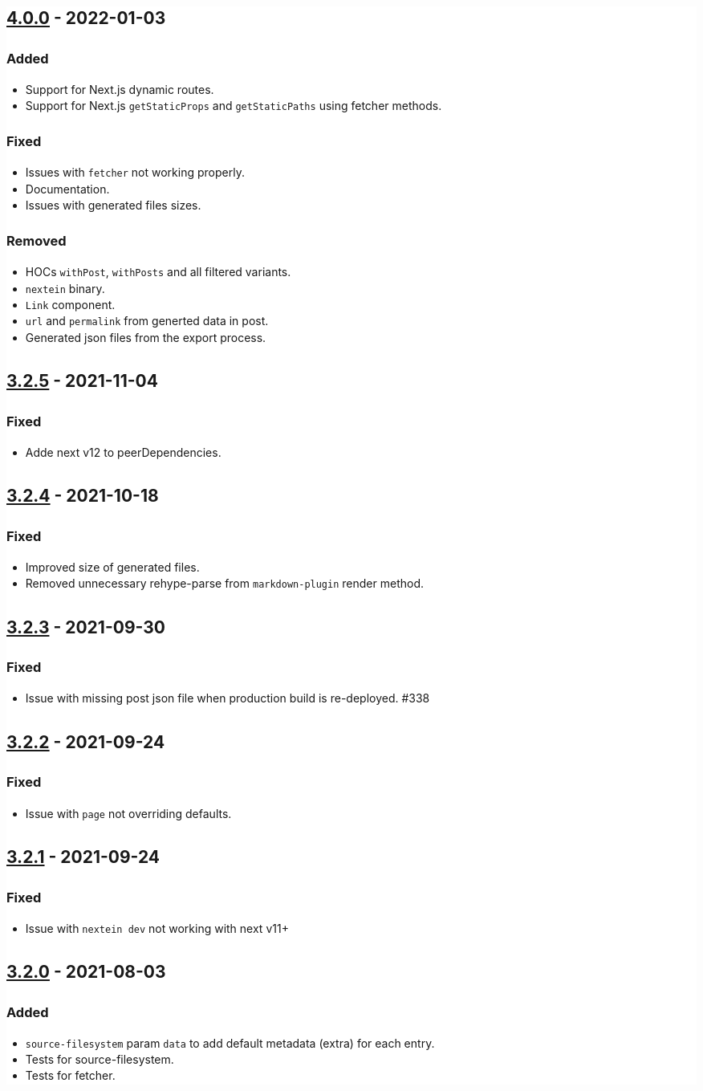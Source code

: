 ## [4.0.0] - 2022-01-03
### Added
- Support for Next.js dynamic routes.
- Support for Next.js `getStaticProps` and `getStaticPaths` using fetcher methods.

### Fixed
- Issues with `fetcher` not working properly.
- Documentation.
- Issues with generated files sizes.

### Removed
- HOCs `withPost`, `withPosts` and all filtered variants.
- `nextein` binary.
- `Link` component.
- `url` and `permalink` from generted data in post.
- Generated json files from the export process.

## [3.2.5] - 2021-11-04
### Fixed
- Adde next v12 to peerDependencies.

## [3.2.4] - 2021-10-18
### Fixed
- Improved size of generated files.
- Removed unnecessary rehype-parse from `markdown-plugin` render method.

## [3.2.3] - 2021-09-30
### Fixed
- Issue with missing post json file when production build is re-deployed. #338

## [3.2.2] - 2021-09-24
### Fixed
- Issue with `page` not overriding defaults.

## [3.2.1] - 2021-09-24
### Fixed
- Issue with `nextein dev` not working with next v11+

## [3.2.0] - 2021-08-03
### Added
- `source-filesystem` param `data` to add default metadata (extra) for each entry.
- Tests for source-filesystem.
- Tests for fetcher.


[Unreleased]: https://github.com/elmasse/nextein/compare/v4.1.0...HEAD
[4.1.0]: https://github.com/elmasse/nextein/compare/v4.0.5...v4.1.0
[4.0.5]: https://github.com/elmasse/nextein/compare/v4.0.4...v4.0.5
[4.0.4]: https://github.com/elmasse/nextein/compare/v4.0.3...v4.0.4
[4.0.3]: https://github.com/elmasse/nextein/compare/v4.0.2...v4.0.3
[4.0.2]: https://github.com/elmasse/nextein/compare/v4.0.1...v4.0.2
[4.0.1]: https://github.com/elmasse/nextein/compare/v4.0.0...v4.0.1
[4.0.0]: https://github.com/elmasse/nextein/compare/v3.2.5...v4.0.0
[3.2.5]: https://github.com/elmasse/nextein/compare/v3.2.4...v3.2.5
[3.2.4]: https://github.com/elmasse/nextein/compare/v3.2.3...v3.2.4
[3.2.3]: https://github.com/elmasse/nextein/compare/v3.2.2...v3.2.3
[3.2.2]: https://github.com/elmasse/nextein/compare/v3.2.1...v3.2.2
[3.2.1]: https://github.com/elmasse/nextein/compare/v3.2.0...v3.2.1
[3.2.0]: https://github.com/elmasse/nextein/compare/v3.1.3...v3.2.0
[3.1.3]: https://github.com/elmasse/nextein/compare/v3.1.2...v3.1.3
[3.1.2]: https://github.com/elmasse/nextein/compare/v3.1.1...v3.1.2
[3.1.1]: https://github.com/elmasse/nextein/compare/v3.1.0...v3.1.1
[3.1.0]: https://github.com/elmasse/nextein/compare/v3.0.2...v3.1.0
[3.0.2]: https://github.com/elmasse/nextein/compare/v3.0.1...v3.0.2
[3.0.1]: https://github.com/elmasse/nextein/compare/v3.0.0...v3.0.1
[3.0.0]: https://github.com/elmasse/nextein/compare/v2.7.3...v3.0.0
[2.7.3]: https://github.com/elmasse/nextein/compare/v2.7.1...v2.7.3
[2.7.1]: https://github.com/elmasse/nextein/compare/v2.7.0...v2.7.1
[2.7.0]: https://github.com/elmasse/nextein/compare/v2.6.0...v2.7.0
[2.6.0]: https://github.com/elmasse/nextein/compare/v2.5.1...v2.6.0
[2.5.1]: https://github.com/elmasse/nextein/compare/v2.5.0...v2.5.1
[2.5.0]: https://github.com/elmasse/nextein/compare/v2.4.1...v2.5.0
[2.4.1]: https://github.com/elmasse/nextein/compare/v2.4.0...v2.4.1
[2.4.0]: https://github.com/elmasse/nextein/compare/v2.3.4...v2.4.0
[2.3.4]: https://github.com/elmasse/nextein/compare/v2.3.3...v2.3.4
[2.3.3]: https://github.com/elmasse/nextein/compare/v2.3.2...v2.3.3
[2.3.2]: https://github.com/elmasse/nextein/compare/v2.3.1...v2.3.2
[2.3.1]: https://github.com/elmasse/nextein-ws/compare/v2.3.0...v2.3.1
[2.3.0]: https://github.com/elmasse/nextein-ws/compare/v2.2.0...v2.3.0
[2.2.0]: https://github.com/elmasse/nextein/compare/v2.1.3...v2.1.0
[2.1.3]: https://github.com/elmasse/nextein/compare/v2.0.0...v2.1.0
[2.1.2]: https://github.com/elmasse/nextein/compare/v2.0.0...v2.1.0
[2.1.1]: https://github.com/elmasse/nextein/compare/v2.0.0...v2.1.0
[2.1.0]: https://github.com/elmasse/nextein/compare/v2.0.0...v2.1.0